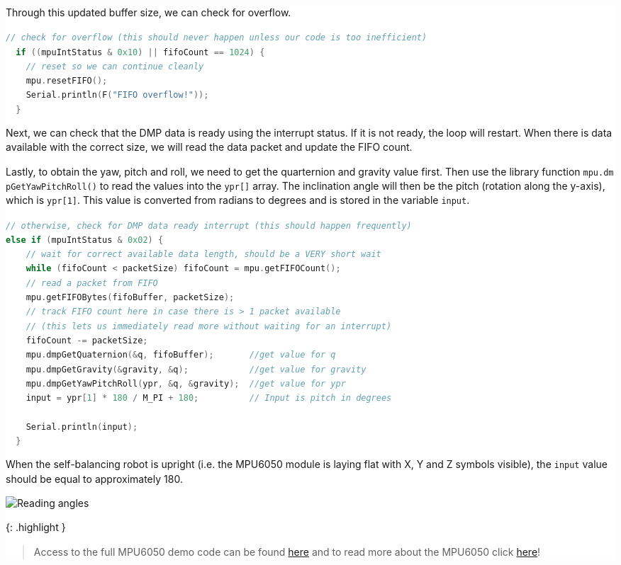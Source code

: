 Through this updated buffer size, we can check for overflow. 
```c++
// check for overflow (this should never happen unless our code is too inefficient)
  if ((mpuIntStatus & 0x10) || fifoCount == 1024) {
    // reset so we can continue cleanly
    mpu.resetFIFO();
    Serial.println(F("FIFO overflow!"));
  }
```

Next, we can check that the DMP data is ready using the interrupt status. If it is not ready, the loop will restart. When there is data available with the correct size, we will read the data packet and update the FIFO count.

Lastly, to obtain the yaw, pitch and roll, we need to get the quarternion and gravity value first. Then use the library function `mpu.dmpGetYawPitchRoll()` to read the values into the `ypr[]` array. The inclination angle will then be the pitch (rotation along the y-axis), which is `ypr[1]`. This value is converted from radians to degrees and is stored in the variable `input`.

```c++
// otherwise, check for DMP data ready interrupt (this should happen frequently)
else if (mpuIntStatus & 0x02) {
    // wait for correct available data length, should be a VERY short wait
    while (fifoCount < packetSize) fifoCount = mpu.getFIFOCount();
    // read a packet from FIFO
    mpu.getFIFOBytes(fifoBuffer, packetSize);
    // track FIFO count here in case there is > 1 packet available
    // (this lets us immediately read more without waiting for an interrupt)
    fifoCount -= packetSize;
    mpu.dmpGetQuaternion(&q, fifoBuffer);       //get value for q
    mpu.dmpGetGravity(&gravity, &q);            //get value for gravity
    mpu.dmpGetYawPitchRoll(ypr, &q, &gravity);  //get value for ypr
    input = ypr[1] * 180 / M_PI + 180;          // Input is pitch in degrees

    Serial.println(input);
  }
```

When the self-balancing robot is upright (i.e. the MPU6050 module is laying flat with X, Y and Z symbols visible), the `input` value should be equal to approximately 180.

![Reading angles](https://uwa-robotics-club.github.io/self-balancing-robot/assets/accelerometer_and_gyroscope/reading_angles.png)

{: .highlight }
> Access to the full MPU6050 demo code can be found <a href="https://github.com/UWA-Robotics-Club/self-balancing-robot/blob/main/MPU6050_Reading_Angles/MPU6050_Reading_Angles.ino" and target="_blank">here</a> and to read more about the MPU6050 click <a href="https://lastminuteengineers.com/mpu6050-accel-gyro-arduino-tutorial/" target="_blank">here</a>!


